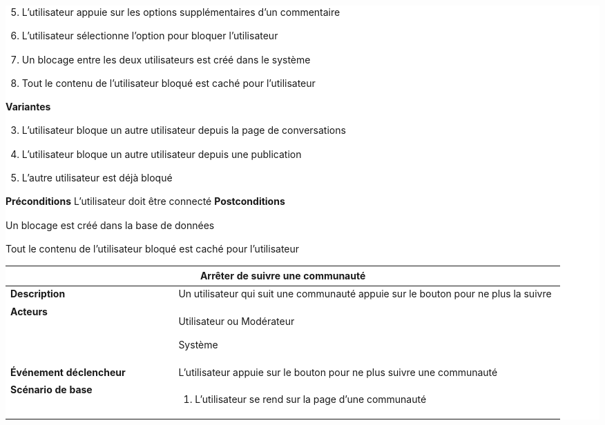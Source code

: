 <td><ol start="5" type="1">
<li><p>L’utilisateur appuie sur les options supplémentaires d’un
commentaire</p></li>
<li><p>L’utilisateur sélectionne l’option pour bloquer
l’utilisateur</p></li>
<li><p>Un blocage entre les deux utilisateurs est créé dans le
système</p></li>
<li><p>Tout le contenu de l’utilisateur bloqué est caché pour
l’utilisateur</p></li>
</ol></td>
</tr>
<tr class="odd">
<td><strong>Variantes</strong></td>
<td><ol start="3" type="1">
<li><p>L’utilisateur bloque un autre utilisateur depuis la page de
conversations</p></li>
<li><p>L’utilisateur bloque un autre utilisateur depuis une
publication</p></li>
<li><p>L’autre utilisateur est déjà bloqué</p></li>
</ol></td>
</tr>
<tr class="even">
<td><strong>Préconditions</strong></td>
<td>L’utilisateur doit être connecté</td>
</tr>
<tr class="odd">
<td><strong>Postconditions</strong></td>
<td><p>Un blocage est créé dans la base de données</p>
<p>Tout le contenu de l’utilisateur bloqué est caché pour
l’utilisateur</p></td>
</tr>
</tbody>
</table>

<table>
<colgroup>
<col style="width: 30%" />
<col style="width: 69%" />
</colgroup>
<thead>
<tr class="header">
<th colspan="2"><strong>Arrêter de suivre une communauté</strong></th>
</tr>
</thead>
<tbody>
<tr class="odd">
<td><strong>Description</strong></td>
<td>Un utilisateur qui suit une communauté appuie sur le bouton pour ne
plus la suivre</td>
</tr>
<tr class="even">
<td><strong>Acteurs</strong></td>
<td><p>Utilisateur ou Modérateur</p>
<p>Système</p></td>
</tr>
<tr class="odd">
<td><strong>Événement déclencheur</strong></td>
<td>L’utilisateur appuie sur le bouton pour ne plus suivre une
communauté</td>
</tr>
<tr class="even">
<td><strong>Scénario de base</strong></td>
<td><ol type="1">
<li><p>L’utilisateur se rend sur la page d’une communauté</p></li>